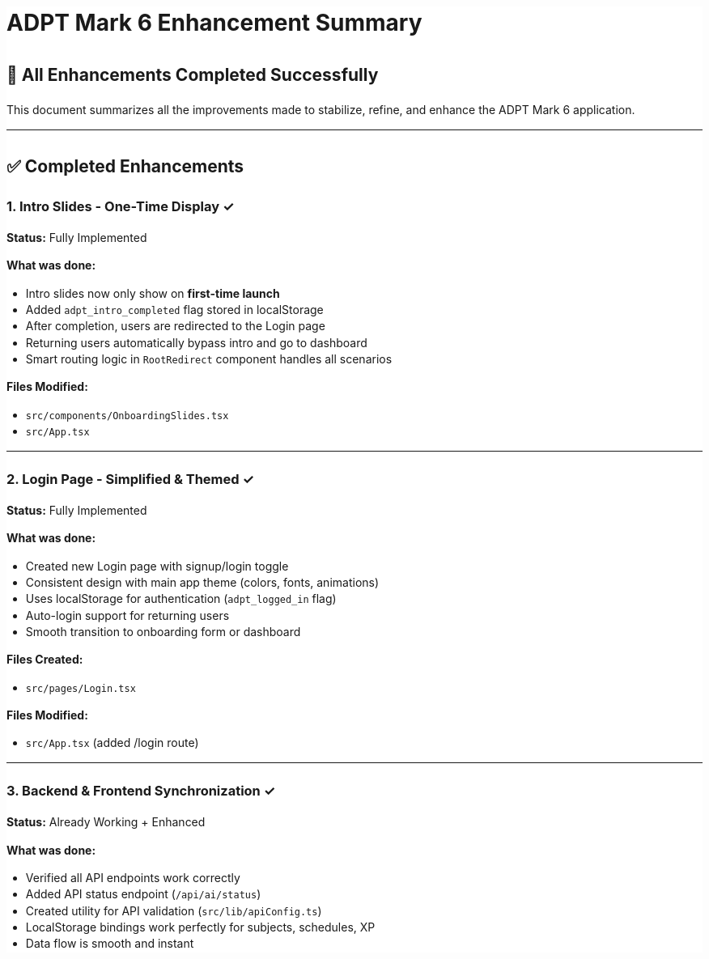 # ADPT Mark 6 Enhancement Summary

## 🚀 All Enhancements Completed Successfully

This document summarizes all the improvements made to stabilize, refine, and enhance the ADPT Mark 6 application.

---

## ✅ Completed Enhancements

### 1. **Intro Slides - One-Time Display** ✓
**Status:** Fully Implemented

**What was done:**
- Intro slides now only show on **first-time launch**
- Added `adpt_intro_completed` flag stored in localStorage
- After completion, users are redirected to the Login page
- Returning users automatically bypass intro and go to dashboard
- Smart routing logic in `RootRedirect` component handles all scenarios

**Files Modified:**
- `src/components/OnboardingSlides.tsx`
- `src/App.tsx`

---

### 2. **Login Page - Simplified & Themed** ✓
**Status:** Fully Implemented

**What was done:**
- Created new Login page with signup/login toggle
- Consistent design with main app theme (colors, fonts, animations)
- Uses localStorage for authentication (`adpt_logged_in` flag)
- Auto-login support for returning users
- Smooth transition to onboarding form or dashboard

**Files Created:**
- `src/pages/Login.tsx`

**Files Modified:**
- `src/App.tsx` (added /login route)

---

### 3. **Backend & Frontend Synchronization** ✓
**Status:** Already Working + Enhanced

**What was done:**
- Verified all API endpoints work correctly
- Added API status endpoint (`/api/ai/status`)
- Created utility for API validation (`src/lib/apiConfig.ts`)
- LocalStorage bindings work perfectly for subjects, schedules, XP
- Data flow is smooth and instant
